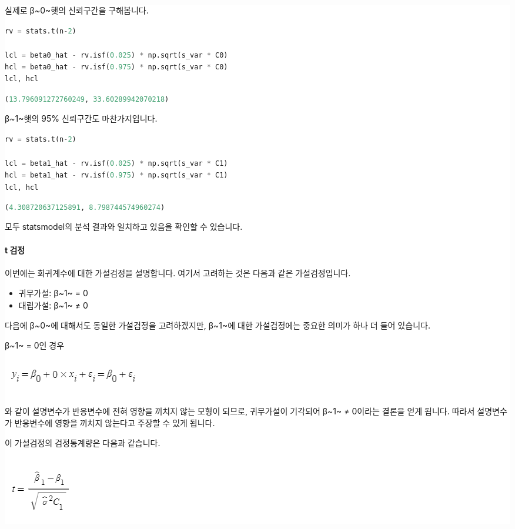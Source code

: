 실제로 β~0~햇의 신뢰구간을 구해봅니다.

```python
rv = stats.t(n-2)

lcl = beta0_hat - rv.isf(0.025) * np.sqrt(s_var * C0)
hcl = beta0_hat - rv.isf(0.975) * np.sqrt(s_var * C0)
lcl, hcl
```

```python
(13.796091272760249, 33.60289942070218)
```



β~1~햇의 95% 신뢰구간도 마찬가지입니다.

```python
rv = stats.t(n-2)

lcl = beta1_hat - rv.isf(0.025) * np.sqrt(s_var * C1)
hcl = beta1_hat - rv.isf(0.975) * np.sqrt(s_var * C1)
lcl, hcl
```

```python
(4.308720637125891, 8.798744574960274)
```

모두 statsmodel의 분석 결과와 일치하고 있음을 확인할 수 있습니다.



#### t 검정

이번에는 회귀계수에 대한 가설검정을 설명합니다. 여기서 고려하는 것은 다음과 같은 가설검정입니다.

- 귀무가설: β~1~ = 0
- 대립가설: β~1~ ≠ 0

다음에 β~0~에 대해서도 동일한 가설검정을 고려하겠지만, β~1~에 대한 가설검정에는 중요한 의미가 하나 더 들어 있습니다.

β~1~ = 0인 경우

 ![12-12](image/12/12-12.png)

와 같이 설명변수가 반응변수에 전혀 영향을 끼치지 않는 모형이 되므로, 귀무가설이 기각되어 β~1~ ≠ 0이라는 결론을 얻게 됩니다. 따라서 설명변수가 반응변수에 영향을 끼치지 않는다고 주장할 수 있게 됩니다.

이 가설검정의 검정통계량은 다음과 같습니다.



![12-13](image/12/12-13.png)
